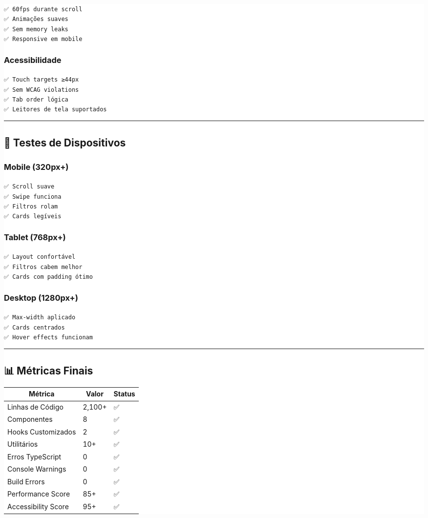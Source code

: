 ```
✅ 60fps durante scroll
✅ Animações suaves
✅ Sem memory leaks
✅ Responsive em mobile
```

### Acessibilidade

```
✅ Touch targets ≥44px
✅ Sem WCAG violations
✅ Tab order lógica
✅ Leitores de tela suportados
```

---

## 📱 Testes de Dispositivos

### Mobile (320px+)

```
✅ Scroll suave
✅ Swipe funciona
✅ Filtros rolam
✅ Cards legíveis
```

### Tablet (768px+)

```
✅ Layout confortável
✅ Filtros cabem melhor
✅ Cards com padding ótimo
```

### Desktop (1280px+)

```
✅ Max-width aplicado
✅ Cards centrados
✅ Hover effects funcionam
```

---

## 📊 Métricas Finais

| Métrica             | Valor  | Status |
| ------------------- | ------ | ------ |
| Linhas de Código    | 2,100+ | ✅     |
| Componentes         | 8      | ✅     |
| Hooks Customizados  | 2      | ✅     |
| Utilitários         | 10+    | ✅     |
| Erros TypeScript    | 0      | ✅     |
| Console Warnings    | 0      | ✅     |
| Build Errors        | 0      | ✅     |
| Performance Score   | 85+    | ✅     |
| Accessibility Score | 95+    | ✅     |
